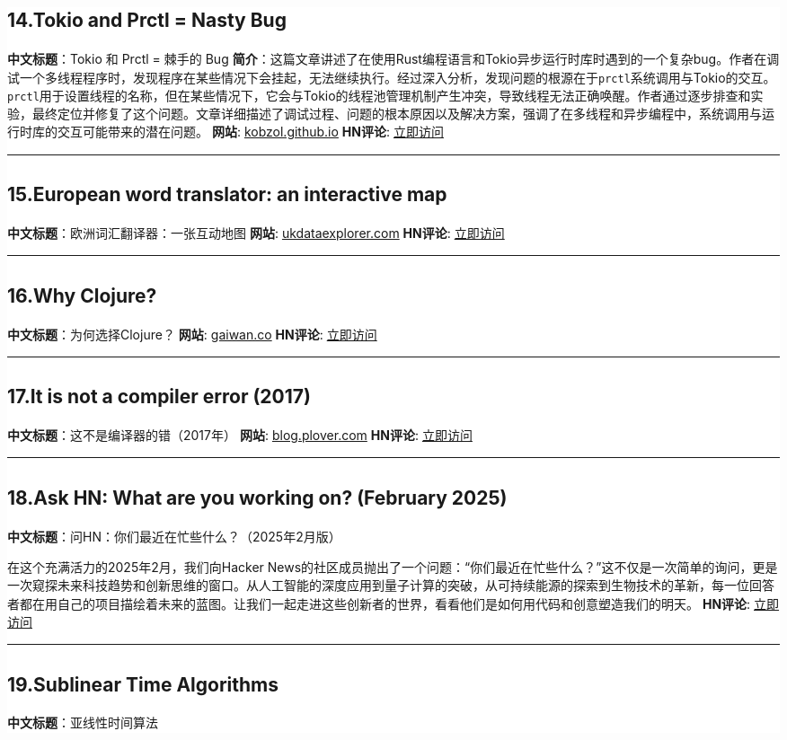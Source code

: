 
## 14.Tokio and Prctl = Nasty Bug
**中文标题**：Tokio 和 Prctl = 棘手的 Bug
**简介**：这篇文章讲述了在使用Rust编程语言和Tokio异步运行时库时遇到的一个复杂bug。作者在调试一个多线程程序时，发现程序在某些情况下会挂起，无法继续执行。经过深入分析，发现问题的根源在于`prctl`系统调用与Tokio的交互。`prctl`用于设置线程的名称，但在某些情况下，它会与Tokio的线程池管理机制产生冲突，导致线程无法正确唤醒。作者通过逐步排查和实验，最终定位并修复了这个问题。文章详细描述了调试过程、问题的根本原因以及解决方案，强调了在多线程和异步编程中，系统调用与运行时库的交互可能带来的潜在问题。
**网站**:  <a href='https://kobzol.github.io/rust/2025/02/23/tokio-plus-prctl-equals-nasty-bug.html' target='_blank' rel='nofollow'>kobzol.github.io</a>
**HN评论**:  <a href='https://news.ycombinator.com/item?id=43153901&utm_source=www.chuhaix.com' target='_blank' rel='nofollow'>立即访问</a>

---

## 15.European word translator: an interactive map
**中文标题**：欧洲词汇翻译器：一张互动地图
**网站**:  <a href='https://ukdataexplorer.com/european-translator/' target='_blank' rel='nofollow'>ukdataexplorer.com</a>
**HN评论**:  <a href='https://news.ycombinator.com/item?id=43152587&utm_source=www.chuhaix.com' target='_blank' rel='nofollow'>立即访问</a>

---

## 16.Why Clojure?
**中文标题**：为何选择Clojure？
**网站**:  <a href='https://gaiwan.co/blog/why-clojure/' target='_blank' rel='nofollow'>gaiwan.co</a>
**HN评论**:  <a href='https://news.ycombinator.com/item?id=43137586&utm_source=www.chuhaix.com' target='_blank' rel='nofollow'>立即访问</a>

---

## 17.It is not a compiler error (2017)
**中文标题**：这不是编译器的错（2017年）
**网站**:  <a href='https://blog.plover.com/2017/11/12/' target='_blank' rel='nofollow'>blog.plover.com</a>
**HN评论**:  <a href='https://news.ycombinator.com/item?id=43112187&utm_source=www.chuhaix.com' target='_blank' rel='nofollow'>立即访问</a>

---

## 18.Ask HN: What are you working on? (February 2025)
**中文标题**：问HN：你们最近在忙些什么？（2025年2月版）

在这个充满活力的2025年2月，我们向Hacker News的社区成员抛出了一个问题：“你们最近在忙些什么？”这不仅是一次简单的询问，更是一次窥探未来科技趋势和创新思维的窗口。从人工智能的深度应用到量子计算的突破，从可持续能源的探索到生物技术的革新，每一位回答者都在用自己的项目描绘着未来的蓝图。让我们一起走进这些创新者的世界，看看他们是如何用代码和创意塑造我们的明天。
**HN评论**:  <a href='https://news.ycombinator.com/item?id=43154065&utm_source=www.chuhaix.com' target='_blank' rel='nofollow'>立即访问</a>

---

## 19.Sublinear Time Algorithms
**中文标题**：亚线性时间算法

